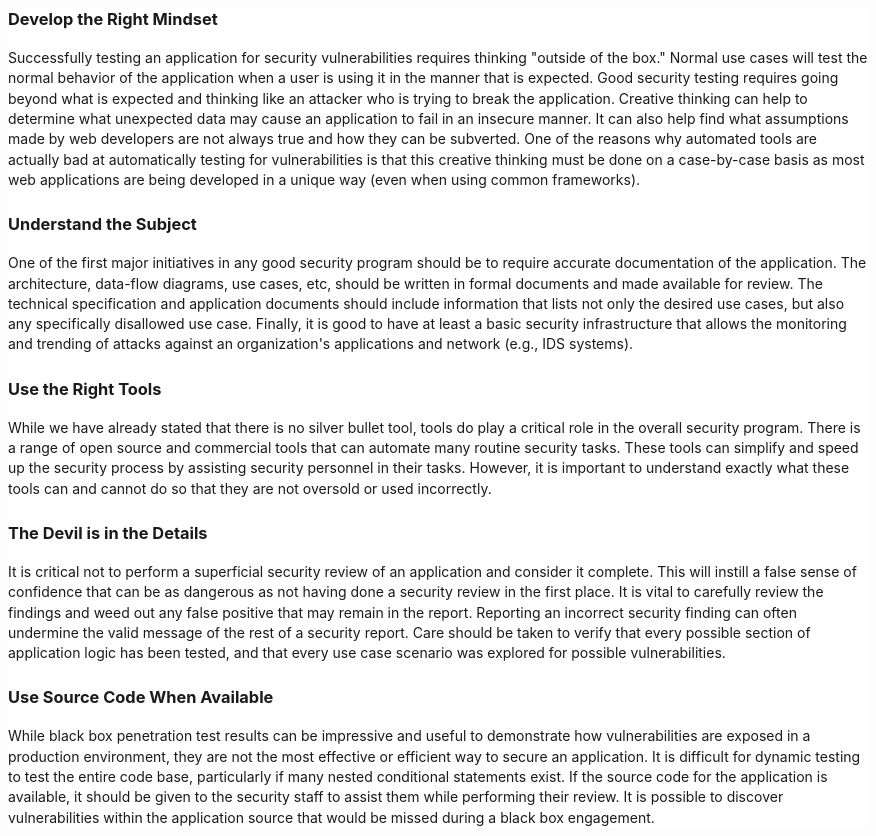 ### Develop the Right Mindset
Successfully testing an application for security vulnerabilities requires thinking "outside of the box." Normal use cases will test the normal behavior of the application when a user is using it in the manner that is expected. Good security testing requires going beyond what is expected and thinking like an attacker who is trying to break the application. Creative thinking can help to determine what unexpected data may cause an application to fail in an insecure manner. It can also help find what assumptions made by web developers are not always true and how they can be subverted. One of the reasons why automated tools are actually bad at automatically testing for vulnerabilities is that this creative thinking must be done on a case-by-case basis as most web applications are being developed in a unique way (even when using common frameworks).
<br>

### Understand the Subject
One of the first major initiatives in any good security program should be to require accurate documentation of the application. The architecture, data-flow diagrams, use cases, etc, should be written in formal documents and made available for review. The technical specification and application documents should include information that lists not only the desired use cases, but also any specifically disallowed use case. Finally, it is good to have at least a basic security infrastructure that allows the monitoring and trending of attacks against an organization's applications and network (e.g., IDS systems).
<br>

### Use the Right Tools
While we have already stated that there is no silver bullet tool, tools do play a critical role in the overall security program. There is a range of open source and commercial tools that can automate many routine security tasks. These tools can simplify and speed up the security process by assisting security personnel in their tasks. However, it is important to understand exactly what these tools can and cannot do so that they are not oversold or used incorrectly.
<br>

### The Devil is in the Details
It is critical not to perform a superficial security review of an application and consider it complete. This will instill a false sense of confidence that can be as dangerous as not having done a security review in the first place. It is vital to carefully review the findings and weed out any false positive that may remain in the report. Reporting an incorrect security finding can often undermine the valid message of the rest of a security report. Care should be taken to verify that every possible section of application logic has been tested, and that every use case scenario was explored for possible vulnerabilities.
<br>

### Use Source Code When Available
While black box penetration test results can be impressive and useful to demonstrate how vulnerabilities are exposed in a production environment, they are not the most effective or efficient way to secure an application. It is difficult for dynamic testing to test the entire code base, particularly if many nested conditional statements exist. If the source code for the application is available, it should be given to the security staff to assist them while performing their review. It is possible to discover vulnerabilities within the application source that would be missed during a black box engagement.
<br>
